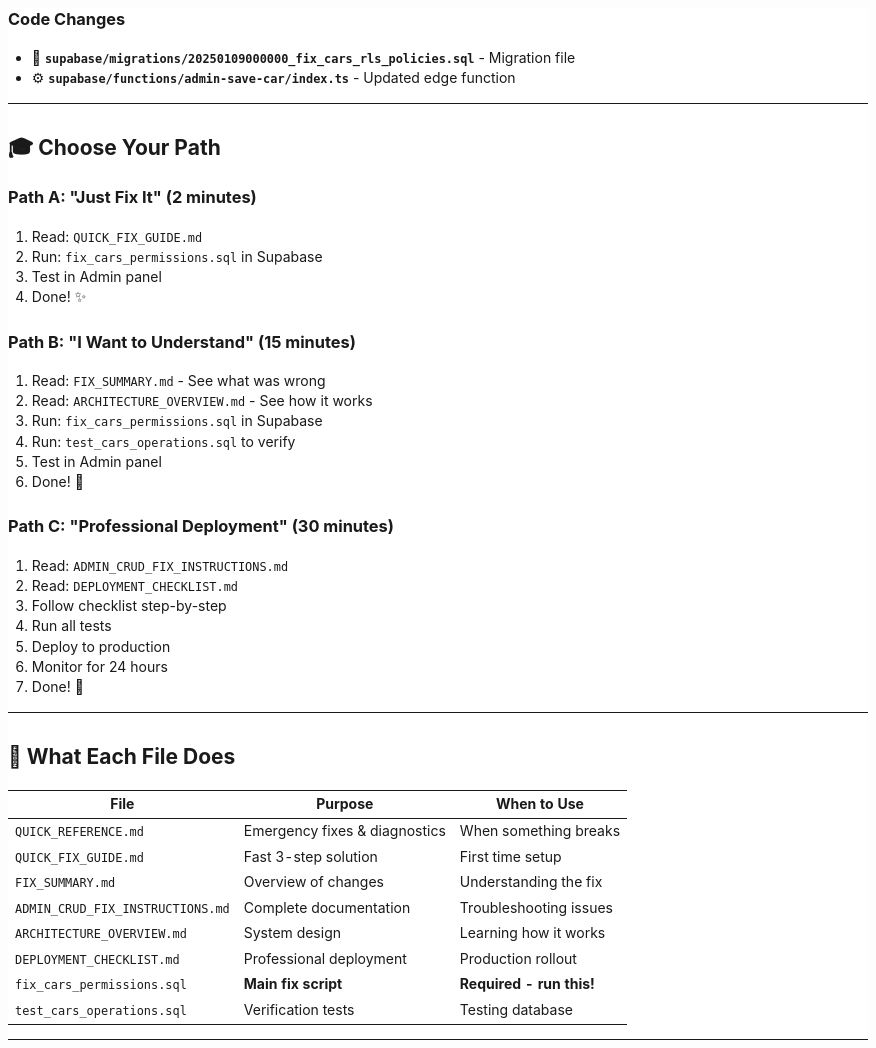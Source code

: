 ### Code Changes
- 📝 **`supabase/migrations/20250109000000_fix_cars_rls_policies.sql`** - Migration file
- ⚙️ **`supabase/functions/admin-save-car/index.ts`** - Updated edge function

---

## 🎓 Choose Your Path

### Path A: "Just Fix It" (2 minutes)
1. Read: `QUICK_FIX_GUIDE.md`
2. Run: `fix_cars_permissions.sql` in Supabase
3. Test in Admin panel
4. Done! ✨

### Path B: "I Want to Understand" (15 minutes)
1. Read: `FIX_SUMMARY.md` - See what was wrong
2. Read: `ARCHITECTURE_OVERVIEW.md` - See how it works
3. Run: `fix_cars_permissions.sql` in Supabase
4. Run: `test_cars_operations.sql` to verify
5. Test in Admin panel
6. Done! 🎯

### Path C: "Professional Deployment" (30 minutes)
1. Read: `ADMIN_CRUD_FIX_INSTRUCTIONS.md`
2. Read: `DEPLOYMENT_CHECKLIST.md`
3. Follow checklist step-by-step
4. Run all tests
5. Deploy to production
6. Monitor for 24 hours
7. Done! 🚀

---

## 🎯 What Each File Does

| File | Purpose | When to Use |
|------|---------|-------------|
| `QUICK_REFERENCE.md` | Emergency fixes & diagnostics | When something breaks |
| `QUICK_FIX_GUIDE.md` | Fast 3-step solution | First time setup |
| `FIX_SUMMARY.md` | Overview of changes | Understanding the fix |
| `ADMIN_CRUD_FIX_INSTRUCTIONS.md` | Complete documentation | Troubleshooting issues |
| `ARCHITECTURE_OVERVIEW.md` | System design | Learning how it works |
| `DEPLOYMENT_CHECKLIST.md` | Professional deployment | Production rollout |
| `fix_cars_permissions.sql` | **Main fix script** | **Required - run this!** |
| `test_cars_operations.sql` | Verification tests | Testing database |

---